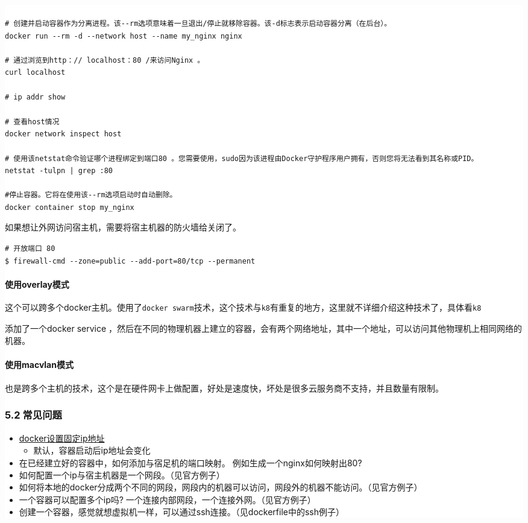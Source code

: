 ```shell

# 创建并启动容器作为分离进程。该--rm选项意味着一旦退出/停止就移除容器。该-d标志表示启动容器分离（在后台）。
docker run --rm -d --network host --name my_nginx nginx

# 通过浏览到http：// localhost：80 /来访问Nginx 。
curl localhost

# ip addr show

# 查看host情况
docker network inspect host

# 使用该netstat命令验证哪个进程绑定到端口80 。您需要使用，sudo因为该进程由Docker守护程序用户拥有，否则您将无法看到其名称或PID。
netstat -tulpn | grep :80

#停止容器。它将在使用该--rm选项启动时自动删除。
docker container stop my_nginx
```

如果想让外网访问宿主机，需要将宿主机器的防火墙给关闭了。

```shell
# 开放端口 80
$ firewall-cmd --zone=public --add-port=80/tcp --permanent
```





#### 使用overlay模式 

这个可以跨多个docker主机。使用了`docker swarm`技术，这个技术与`k8`有重复的地方，这里就不详细介绍这种技术了，具体看`k8`



添加了一个docker service ，然后在不同的物理机器上建立的容器，会有两个网络地址，其中一个地址，可以访问其他物理机上相同网络的机器。



#### 使用macvlan模式

也是跨多个主机的技术，这个是在硬件网卡上做配置，好处是速度快，坏处是很多云服务商不支持，并且数量有限制。





### 5.2 常见问题

* [docker设置固定ip地址](https://www.cnblogs.com/xuezhigu/p/8257129.html)
  * 默认，容器启动后ip地址会变化
* 在已经建立好的容器中，如何添加与宿足机的端口映射。 例如生成一个nginx如何映射出80?
* 如何配置一个ip与宿主机器是一个网段。（见官方例子）
* 如何将本地的docker分成两个不同的网段，网段内的机器可以访问，网段外的机器不能访问。（见官方例子）
* 一个容器可以配置多个ip吗? 一个连接内部网段，一个连接外网。（见官方例子）
* 创建一个容器，感觉就想虚拟机一样，可以通过ssh连接。（见dockerfile中的ssh例子）


